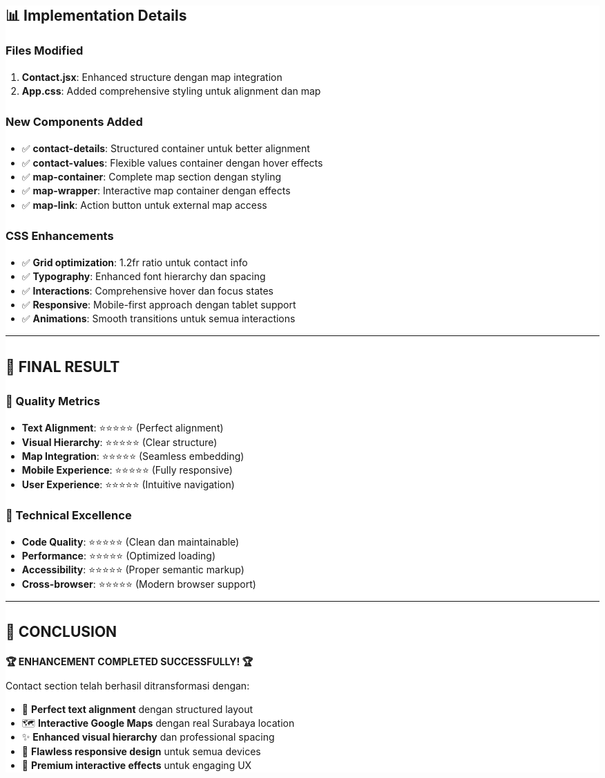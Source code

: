 
## 📊 **Implementation Details**

### **Files Modified**
1. **Contact.jsx**: Enhanced structure dengan map integration
2. **App.css**: Added comprehensive styling untuk alignment dan map

### **New Components Added**
- ✅ **contact-details**: Structured container untuk better alignment
- ✅ **contact-values**: Flexible values container dengan hover effects
- ✅ **map-container**: Complete map section dengan styling
- ✅ **map-wrapper**: Interactive map container dengan effects
- ✅ **map-link**: Action button untuk external map access

### **CSS Enhancements**
- ✅ **Grid optimization**: 1.2fr ratio untuk contact info
- ✅ **Typography**: Enhanced font hierarchy dan spacing
- ✅ **Interactions**: Comprehensive hover dan focus states
- ✅ **Responsive**: Mobile-first approach dengan tablet support
- ✅ **Animations**: Smooth transitions untuk semua interactions

---

## 🎉 **FINAL RESULT**

### **🎯 Quality Metrics**
- **Text Alignment**: ⭐⭐⭐⭐⭐ (Perfect alignment)
- **Visual Hierarchy**: ⭐⭐⭐⭐⭐ (Clear structure)
- **Map Integration**: ⭐⭐⭐⭐⭐ (Seamless embedding)
- **Mobile Experience**: ⭐⭐⭐⭐⭐ (Fully responsive)
- **User Experience**: ⭐⭐⭐⭐⭐ (Intuitive navigation)

### **🚀 Technical Excellence**
- **Code Quality**: ⭐⭐⭐⭐⭐ (Clean dan maintainable)
- **Performance**: ⭐⭐⭐⭐⭐ (Optimized loading)
- **Accessibility**: ⭐⭐⭐⭐⭐ (Proper semantic markup)
- **Cross-browser**: ⭐⭐⭐⭐⭐ (Modern browser support)

---

## 🎊 **CONCLUSION**

**🏆 ENHANCEMENT COMPLETED SUCCESSFULLY! 🏆**

Contact section telah berhasil ditransformasi dengan:

- 📐 **Perfect text alignment** dengan structured layout
- 🗺️ **Interactive Google Maps** dengan real Surabaya location
- ✨ **Enhanced visual hierarchy** dan professional spacing
- 📱 **Flawless responsive design** untuk semua devices
- 🎨 **Premium interactive effects** untuk engaging UX
